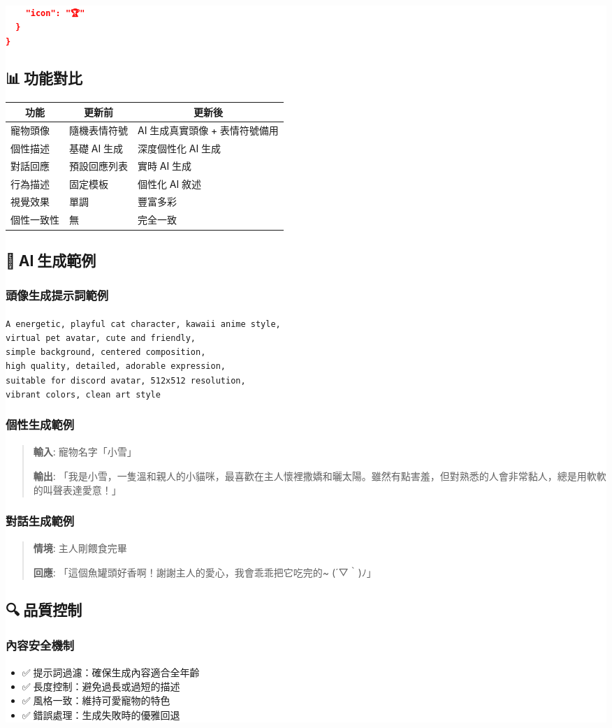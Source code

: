 ```json
    "icon": "🏆"
  }
}
```

## 📊 功能對比

| 功能 | 更新前 | 更新後 |
|------|--------|--------|
| 寵物頭像 | 隨機表情符號 | AI 生成真實頭像 + 表情符號備用 |
| 個性描述 | 基礎 AI 生成 | 深度個性化 AI 生成 |
| 對話回應 | 預設回應列表 | 實時 AI 生成 |
| 行為描述 | 固定模板 | 個性化 AI 敘述 |
| 視覺效果 | 單調 | 豐富多彩 |
| 個性一致性 | 無 | 完全一致 |

## 🎨 AI 生成範例

### 頭像生成提示詞範例
```
A energetic, playful cat character, kawaii anime style,
virtual pet avatar, cute and friendly,
simple background, centered composition,
high quality, detailed, adorable expression,
suitable for discord avatar, 512x512 resolution,
vibrant colors, clean art style
```

### 個性生成範例
> **輸入**: 寵物名字「小雪」
> 
> **輸出**: 「我是小雪，一隻溫和親人的小貓咪，最喜歡在主人懷裡撒嬌和曬太陽。雖然有點害羞，但對熟悉的人會非常黏人，總是用軟軟的叫聲表達愛意！」

### 對話生成範例
> **情境**: 主人剛餵食完畢
> 
> **回應**: 「這個魚罐頭好香啊！謝謝主人的愛心，我會乖乖把它吃完的~ (´▽｀)ﾉ」

## 🔍 品質控制

### 內容安全機制
- ✅ 提示詞過濾：確保生成內容適合全年齡
- ✅ 長度控制：避免過長或過短的描述
- ✅ 風格一致：維持可愛寵物的特色
- ✅ 錯誤處理：生成失敗時的優雅回退
